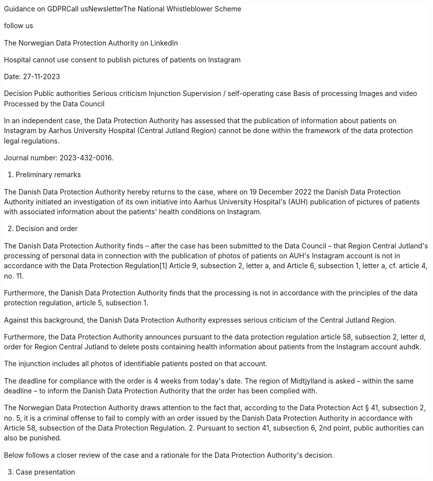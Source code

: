 Guidance on GDPRCall usNewsletterThe National Whistleblower Scheme

follow us

The Norwegian Data Protection Authority on LinkedIn

Hospital cannot use consent to publish pictures of patients on Instagram

Date: 27-11-2023

Decision Public authorities Serious criticism Injunction Supervision / self-operating case Basis of processing Images and video Processed by the Data Council

In an independent case, the Data Protection Authority has assessed that the publication of information about patients on Instagram by Aarhus University Hospital (Central Jutland Region) cannot be done within the framework of the data protection legal regulations.

Journal number: 2023-432-0016.

1. Preliminary remarks

The Danish Data Protection Authority hereby returns to the case, where on 19 December 2022 the Danish Data Protection Authority initiated an investigation of its own initiative into Aarhus University Hospital's (AUH) publication of pictures of patients with associated information about the patients' health conditions on Instagram.

2. Decision and order

The Danish Data Protection Authority finds – after the case has been submitted to the Data Council – that Region Central Jutland's processing of personal data in connection with the publication of photos of patients on AUH's Instagram account is not in accordance with the Data Protection Regulation\[1\] Article 9, subsection 2, letter a, and Article 6, subsection 1, letter a, cf. article 4, no. 11.

Furthermore, the Danish Data Protection Authority finds that the processing is not in accordance with the principles of the data protection regulation, article 5, subsection 1.

Against this background, the Danish Data Protection Authority expresses serious criticism of the Central Jutland Region.

Furthermore, the Data Protection Authority announces pursuant to the data protection regulation article 58, subsection 2, letter d, order for Region Central Jutland to delete posts containing health information about patients from the Instagram account auhdk.

The injunction includes all photos of identifiable patients posted on that account.

The deadline for compliance with the order is 4 weeks from today's date. The region of Midtjylland is asked – within the same deadline – to inform the Danish Data Protection Authority that the order has been complied with.

The Norwegian Data Protection Authority draws attention to the fact that, according to the Data Protection Act § 41, subsection 2, no. 5, it is a criminal offense to fail to comply with an order issued by the Danish Data Protection Authority in accordance with Article 58, subsection of the Data Protection Regulation. 2. Pursuant to section 41, subsection 6, 2nd point, public authorities can also be punished.

Below follows a closer review of the case and a rationale for the Data Protection Authority's decision.

3. Case presentation
